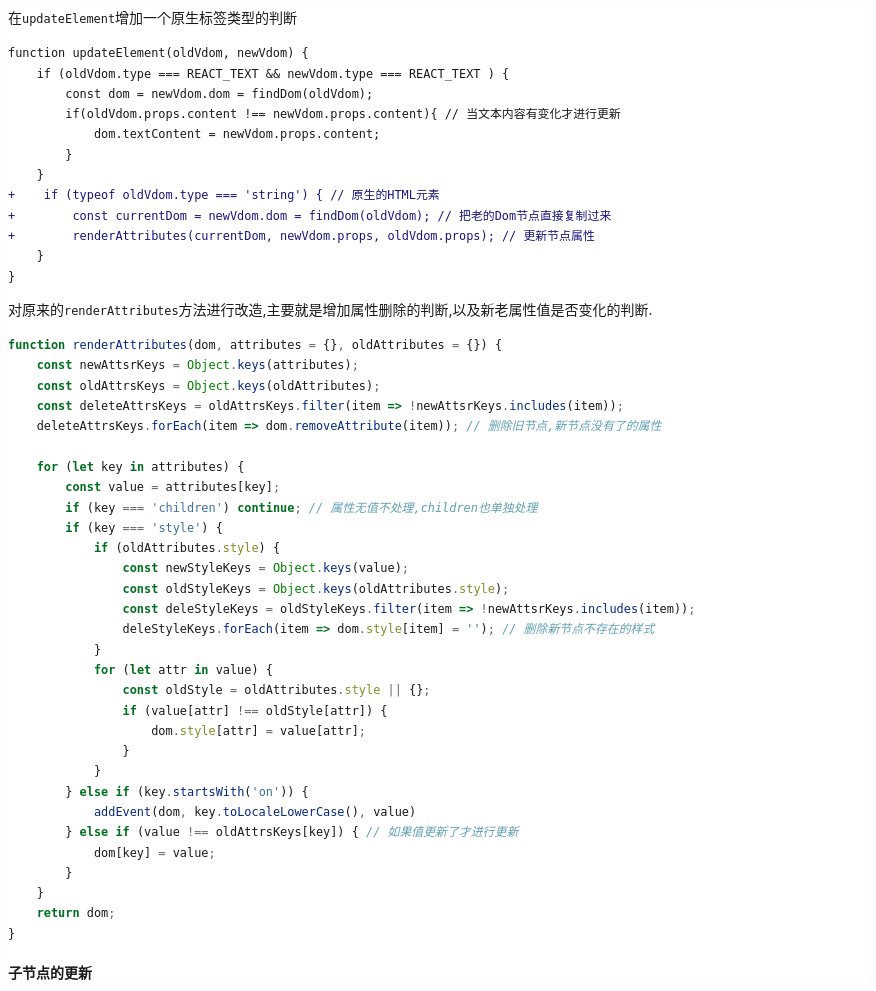 在`updateElement`增加一个原生标签类型的判断

```diff
function updateElement(oldVdom, newVdom) {
    if (oldVdom.type === REACT_TEXT && newVdom.type === REACT_TEXT ) {
        const dom = newVdom.dom = findDom(oldVdom);
        if(oldVdom.props.content !== newVdom.props.content){ // 当文本内容有变化才进行更新
            dom.textContent = newVdom.props.content;
        }
    }
+    if (typeof oldVdom.type === 'string') { // 原生的HTML元素
+        const currentDom = newVdom.dom = findDom(oldVdom); // 把老的Dom节点直接复制过来
+        renderAttributes(currentDom, newVdom.props, oldVdom.props); // 更新节点属性
    }
}
```

对原来的`renderAttributes`方法进行改造,主要就是增加属性删除的判断,以及新老属性值是否变化的判断.

```js
function renderAttributes(dom, attributes = {}, oldAttributes = {}) {
    const newAttsrKeys = Object.keys(attributes);
    const oldAttrsKeys = Object.keys(oldAttributes);
    const deleteAttrsKeys = oldAttrsKeys.filter(item => !newAttsrKeys.includes(item));
    deleteAttrsKeys.forEach(item => dom.removeAttribute(item)); // 删除旧节点,新节点没有了的属性

    for (let key in attributes) {
        const value = attributes[key];
        if (key === 'children') continue; // 属性无值不处理,children也单独处理
        if (key === 'style') {
            if (oldAttributes.style) {
                const newStyleKeys = Object.keys(value);
                const oldStyleKeys = Object.keys(oldAttributes.style);
                const deleStyleKeys = oldStyleKeys.filter(item => !newAttsrKeys.includes(item));
                deleStyleKeys.forEach(item => dom.style[item] = ''); // 删除新节点不存在的样式
            }
            for (let attr in value) {
                const oldStyle = oldAttributes.style || {};
                if (value[attr] !== oldStyle[attr]) {
                    dom.style[attr] = value[attr];
                }
            }
        } else if (key.startsWith('on')) {
            addEvent(dom, key.toLocaleLowerCase(), value)
        } else if (value !== oldAttrsKeys[key]) { // 如果值更新了才进行更新
            dom[key] = value;
        }
    }
    return dom;
}
```

#### 子节点的更新
